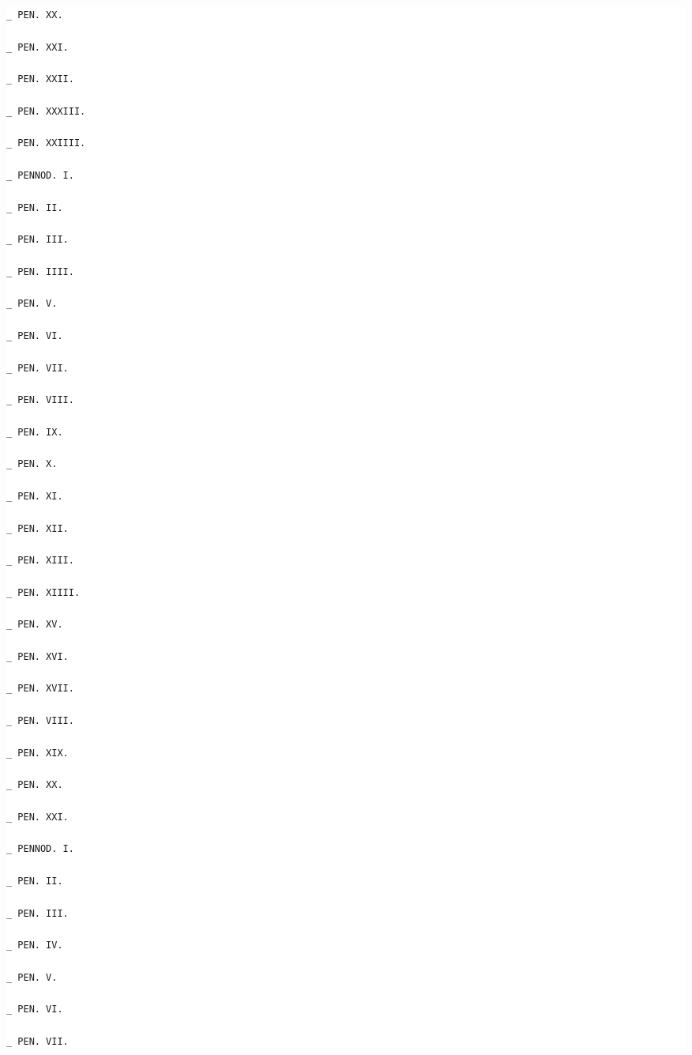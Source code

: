     _ PEN. XX.

    _ PEN. XXI.

    _ PEN. XXII.

    _ PEN. XXXIII.

    _ PEN. XXIIII.

    _ PENNOD. I.

    _ PEN. II.

    _ PEN. III.

    _ PEN. IIII.

    _ PEN. V.

    _ PEN. VI.

    _ PEN. VII.

    _ PEN. VIII.

    _ PEN. IX.

    _ PEN. X.

    _ PEN. XI.

    _ PEN. XII.

    _ PEN. XIII.

    _ PEN. XIIII.

    _ PEN. XV.

    _ PEN. XVI.

    _ PEN. XVII.

    _ PEN. VIII.

    _ PEN. XIX.

    _ PEN. XX.

    _ PEN. XXI.

    _ PENNOD. I.

    _ PEN. II.

    _ PEN. III.

    _ PEN. IV.

    _ PEN. V.

    _ PEN. VI.

    _ PEN. VII.
